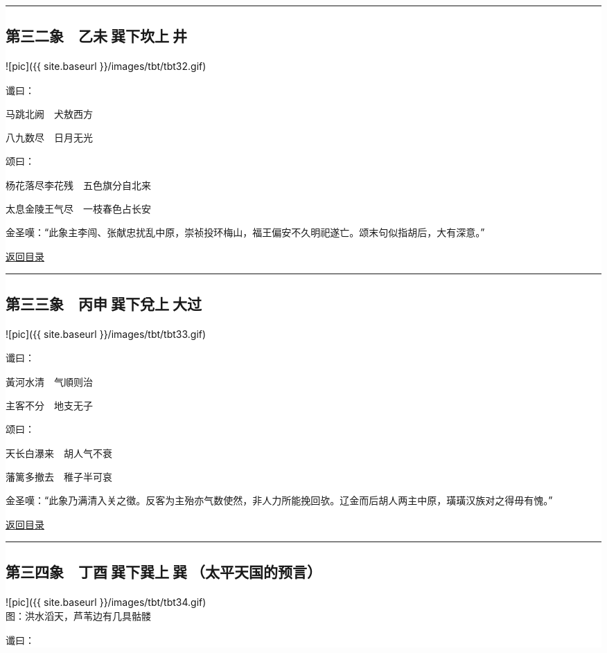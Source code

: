 ----------------------------------
<a id="part32"></a>

## 第三二象　乙未 巽下坎上 井 

![pic]({{ site.baseurl }}/images/tbt/tbt32.gif)<br>

谶曰： 

马跳北阙　犬敖西方 

八九数尽　日月无光 

颂曰： 

杨花落尽李花残　五色旗分自北来 

太息金陵王气尽　一枝春色占长安 

金圣嘆：“此象主李闯、张献忠扰乱中原，崇祯投环梅山，福王偏安不久明祀遂亡。颂末句似指胡后，大有深意。” 

 

[返回目录](#index) 

----------------------------------
<a id="part33"></a>

## 第三三象　丙申 巽下兌上 大过 

![pic]({{ site.baseurl }}/images/tbt/tbt33.gif)<br>

谶曰： 

黃河水清　气順则治 

主客不分　地支无子 

颂曰： 

天长白瀑来　胡人气不衰 

藩篱多撤去　稚子半可哀 

金圣嘆：“此象乃满清入关之徵。反客为主殆亦气数使然，非人力所能挽回欤。辽金而后胡人两主中原，璜璜汉族对之得毋有愧。” 

[返回目录](#index) 

----------------------------------
<a id="part34"></a>

## 第三四象　丁酉 巽下巽上 巽 （太平天国的预言） 

![pic]({{ site.baseurl }}/images/tbt/tbt34.gif)<br>
图：洪水滔天，芦苇边有几具骷髅 

谶曰： 
